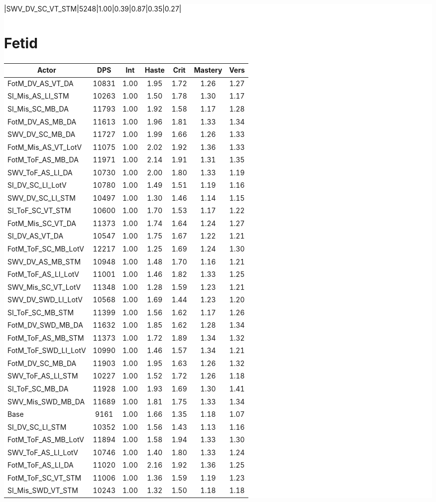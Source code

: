 |SWV_DV_SC_VT_STM|5248|1.00|0.39|0.87|0.35|0.27|
# Fetid
| Actor | DPS | Int | Haste | Crit | Mastery | Vers |
|---|:---:|:---:|:---:|:---:|:---:|:---:|
|FotM_DV_AS_VT_DA|10831|1.00|1.95|1.72|1.26|1.27|
|SI_Mis_AS_LI_STM|10263|1.00|1.50|1.78|1.30|1.17|
|SI_Mis_SC_MB_DA|11793|1.00|1.92|1.58|1.17|1.28|
|FotM_DV_AS_MB_DA|11613|1.00|1.96|1.81|1.33|1.34|
|SWV_DV_SC_MB_DA|11727|1.00|1.99|1.66|1.26|1.33|
|FotM_Mis_AS_VT_LotV|11075|1.00|2.02|1.92|1.36|1.33|
|FotM_ToF_AS_MB_DA|11971|1.00|2.14|1.91|1.31|1.35|
|SWV_ToF_AS_LI_DA|10730|1.00|2.00|1.80|1.33|1.19|
|SI_DV_SC_LI_LotV|10780|1.00|1.49|1.51|1.19|1.16|
|SWV_DV_SC_LI_STM|10497|1.00|1.30|1.46|1.14|1.15|
|SI_ToF_SC_VT_STM|10600|1.00|1.70|1.53|1.17|1.22|
|FotM_Mis_SC_VT_DA|11373|1.00|1.74|1.64|1.24|1.27|
|SI_DV_AS_VT_DA|10547|1.00|1.75|1.67|1.22|1.21|
|FotM_ToF_SC_MB_LotV|12217|1.00|1.25|1.69|1.24|1.30|
|SWV_DV_AS_MB_STM|10948|1.00|1.48|1.70|1.16|1.21|
|FotM_ToF_AS_LI_LotV|11001|1.00|1.46|1.82|1.33|1.25|
|SWV_Mis_SC_VT_LotV|11348|1.00|1.28|1.59|1.23|1.21|
|SWV_DV_SWD_LI_LotV|10568|1.00|1.69|1.44|1.23|1.20|
|SI_ToF_SC_MB_STM|11399|1.00|1.56|1.62|1.17|1.26|
|FotM_DV_SWD_MB_DA|11632|1.00|1.85|1.62|1.28|1.34|
|FotM_ToF_AS_MB_STM|11373|1.00|1.72|1.89|1.34|1.32|
|FotM_ToF_SWD_LI_LotV|10990|1.00|1.46|1.57|1.34|1.21|
|FotM_DV_SC_MB_DA|11903|1.00|1.95|1.63|1.26|1.32|
|SWV_ToF_AS_LI_STM|10227|1.00|1.52|1.72|1.26|1.18|
|SI_ToF_SC_MB_DA|11928|1.00|1.93|1.69|1.30|1.41|
|SWV_Mis_SWD_MB_DA|11689|1.00|1.81|1.75|1.33|1.34|
|Base|9161|1.00|1.66|1.35|1.18|1.07|
|SI_DV_SC_LI_STM|10352|1.00|1.56|1.43|1.13|1.16|
|FotM_ToF_AS_MB_LotV|11894|1.00|1.58|1.94|1.33|1.30|
|SWV_ToF_AS_LI_LotV|10746|1.00|1.40|1.80|1.33|1.24|
|FotM_ToF_AS_LI_DA|11020|1.00|2.16|1.92|1.36|1.25|
|FotM_ToF_SC_VT_STM|11006|1.00|1.36|1.59|1.19|1.23|
|SI_Mis_SWD_VT_STM|10243|1.00|1.32|1.50|1.18|1.18|